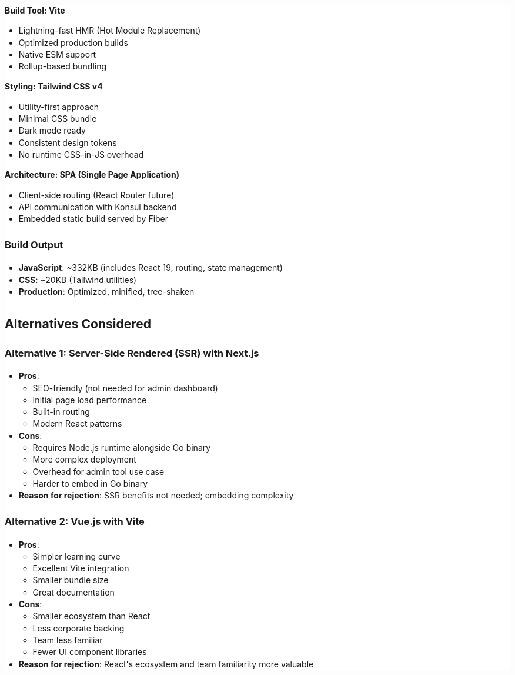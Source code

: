 **Build Tool: Vite**
- Lightning-fast HMR (Hot Module Replacement)
- Optimized production builds
- Native ESM support
- Rollup-based bundling

**Styling: Tailwind CSS v4**
- Utility-first approach
- Minimal CSS bundle
- Dark mode ready
- Consistent design tokens
- No runtime CSS-in-JS overhead

**Architecture: SPA (Single Page Application)**
- Client-side routing (React Router future)
- API communication with Konsul backend
- Embedded static build served by Fiber

### Build Output

- **JavaScript**: ~332KB (includes React 19, routing, state management)
- **CSS**: ~20KB (Tailwind utilities)
- **Production**: Optimized, minified, tree-shaken

## Alternatives Considered

### Alternative 1: Server-Side Rendered (SSR) with Next.js
- **Pros**:
  - SEO-friendly (not needed for admin dashboard)
  - Initial page load performance
  - Built-in routing
  - Modern React patterns
- **Cons**:
  - Requires Node.js runtime alongside Go binary
  - More complex deployment
  - Overhead for admin tool use case
  - Harder to embed in Go binary
- **Reason for rejection**: SSR benefits not needed; embedding complexity

### Alternative 2: Vue.js with Vite
- **Pros**:
  - Simpler learning curve
  - Excellent Vite integration
  - Smaller bundle size
  - Great documentation
- **Cons**:
  - Smaller ecosystem than React
  - Less corporate backing
  - Team less familiar
  - Fewer UI component libraries
- **Reason for rejection**: React's ecosystem and team familiarity more valuable
